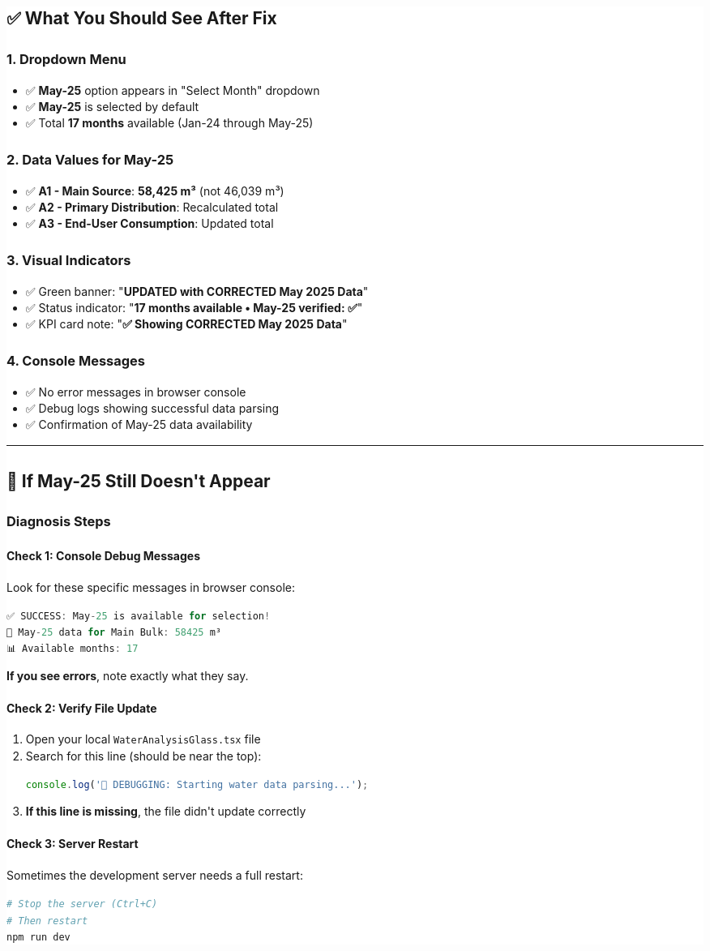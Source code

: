 
## ✅ **What You Should See After Fix**

### **1. Dropdown Menu**
- ✅ **May-25** option appears in "Select Month" dropdown
- ✅ **May-25** is selected by default
- ✅ Total **17 months** available (Jan-24 through May-25)

### **2. Data Values for May-25**
- ✅ **A1 - Main Source**: **58,425 m³** (not 46,039 m³)
- ✅ **A2 - Primary Distribution**: Recalculated total
- ✅ **A3 - End-User Consumption**: Updated total

### **3. Visual Indicators**
- ✅ Green banner: "**UPDATED with CORRECTED May 2025 Data**"
- ✅ Status indicator: "**17 months available • May-25 verified: ✅**"
- ✅ KPI card note: "**✅ Showing CORRECTED May 2025 Data**"

### **4. Console Messages**
- ✅ No error messages in browser console
- ✅ Debug logs showing successful data parsing
- ✅ Confirmation of May-25 data availability

---

## 🚨 **If May-25 Still Doesn't Appear**

### **Diagnosis Steps**

#### **Check 1: Console Debug Messages**
Look for these specific messages in browser console:
```javascript
✅ SUCCESS: May-25 is available for selection!
🎯 May-25 data for Main Bulk: 58425 m³
📊 Available months: 17
```

**If you see errors**, note exactly what they say.

#### **Check 2: Verify File Update**
1. Open your local `WaterAnalysisGlass.tsx` file
2. Search for this line (should be near the top):
   ```javascript
   console.log('🔧 DEBUGGING: Starting water data parsing...');
   ```
3. **If this line is missing**, the file didn't update correctly

#### **Check 3: Server Restart**
Sometimes the development server needs a full restart:
```bash
# Stop the server (Ctrl+C)
# Then restart
npm run dev
```
